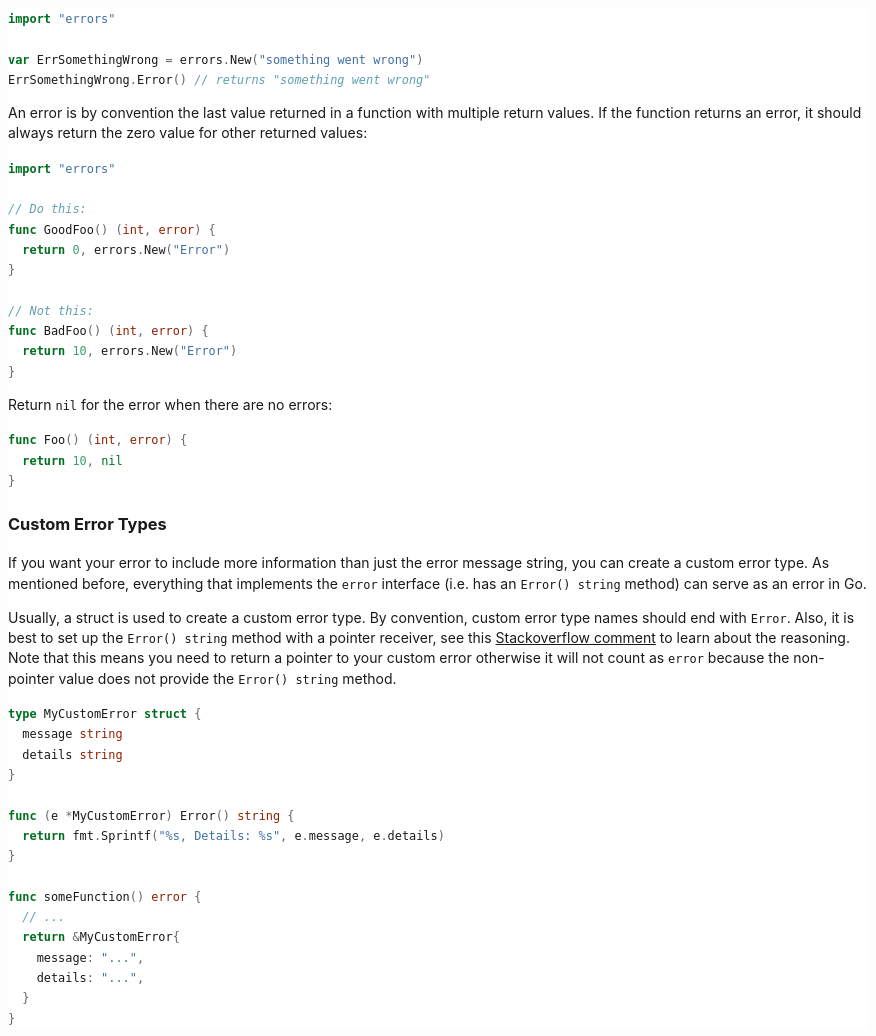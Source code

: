 ```go
import "errors"

var ErrSomethingWrong = errors.New("something went wrong")
ErrSomethingWrong.Error() // returns "something went wrong"
```

An error is by convention the last value returned in a function with multiple return values.
If the function returns an error, it should always return the zero value for other returned values:

```go
import "errors"

// Do this:
func GoodFoo() (int, error) {
  return 0, errors.New("Error")
}

// Not this:
func BadFoo() (int, error) {
  return 10, errors.New("Error")
}
```

Return `nil` for the error when there are no errors:

```go
func Foo() (int, error) {
  return 10, nil
}
```

### Custom Error Types

If you want your error to include more information than just the error message string, you can create a custom error type.
As mentioned before, everything that implements the `error` interface (i.e. has an `Error() string` method) can serve as an error in Go.

Usually, a struct is used to create a custom error type.
By convention, custom error type names should end with `Error`.
Also, it is best to set up the `Error() string` method with a pointer receiver, see this [Stackoverflow comment][stackoverflow-errors] to learn about the reasoning.
Note that this means you need to return a pointer to your custom error otherwise it will not count as `error` because the non-pointer value does not provide the `Error() string` method.

```go
type MyCustomError struct {
  message string
  details string
}

func (e *MyCustomError) Error() string {
  return fmt.Sprintf("%s, Details: %s", e.message, e.details)
}

func someFunction() error {
  // ...
  return &MyCustomError{
    message: "...",
    details: "...",
  }
}
```


[stackoverflow-errors]: https://stackoverflow.com/a/50333850
[line-of-sight]: https://medium.com/@matryer/line-of-sight-in-code-186dd7cdea88